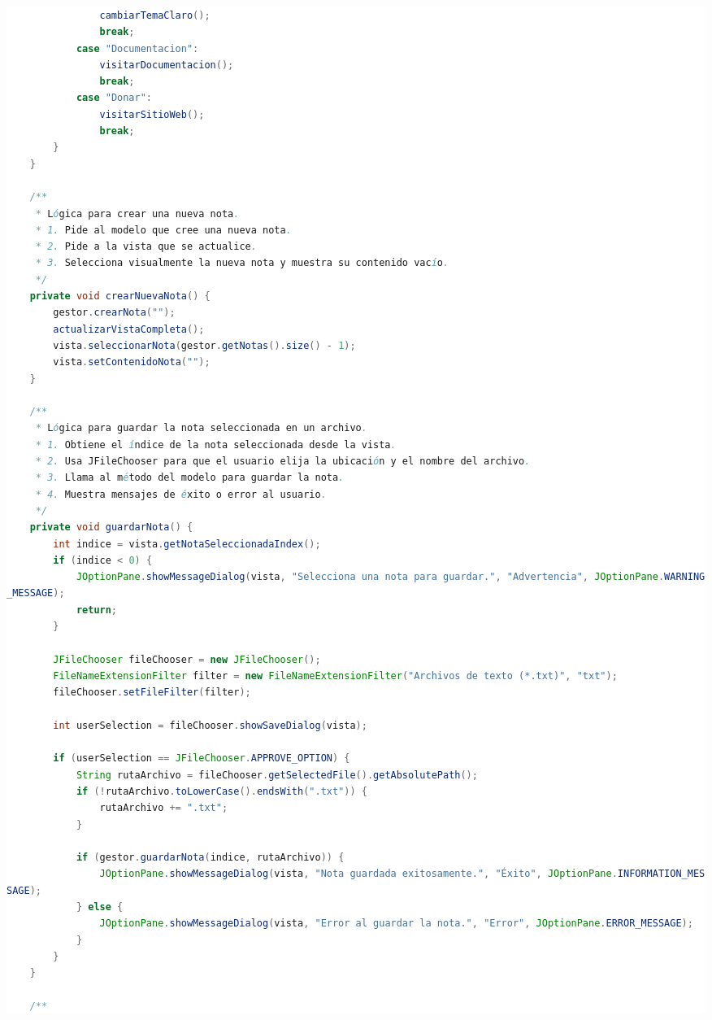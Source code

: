 ```java
                cambiarTemaClaro();
                break;
            case "Documentacion":
                visitarDocumentacion();
                break;
            case "Donar":
                visitarSitioWeb();
                break;
        }
    }
    
    /**
     * Lógica para crear una nueva nota.
     * 1. Pide al modelo que cree una nueva nota.
     * 2. Pide a la vista que se actualice.
     * 3. Selecciona visualmente la nueva nota y muestra su contenido vacío.
     */
    private void crearNuevaNota() {
        gestor.crearNota("");
        actualizarVistaCompleta();
        vista.seleccionarNota(gestor.getNotas().size() - 1);
        vista.setContenidoNota("");
    }

    /**
     * Lógica para guardar la nota seleccionada en un archivo.
     * 1. Obtiene el índice de la nota seleccionada desde la vista.
     * 2. Usa JFileChooser para que el usuario elija la ubicación y el nombre del archivo.
     * 3. Llama al método del modelo para guardar la nota.
     * 4. Muestra mensajes de éxito o error al usuario.
     */
    private void guardarNota() {
        int indice = vista.getNotaSeleccionadaIndex();
        if (indice < 0) {
            JOptionPane.showMessageDialog(vista, "Selecciona una nota para guardar.", "Advertencia", JOptionPane.WARNING_MESSAGE);
            return;
        }

        JFileChooser fileChooser = new JFileChooser();
        FileNameExtensionFilter filter = new FileNameExtensionFilter("Archivos de texto (*.txt)", "txt");
        fileChooser.setFileFilter(filter);
        
        int userSelection = fileChooser.showSaveDialog(vista);
        
        if (userSelection == JFileChooser.APPROVE_OPTION) {
            String rutaArchivo = fileChooser.getSelectedFile().getAbsolutePath();
            if (!rutaArchivo.toLowerCase().endsWith(".txt")) {
                rutaArchivo += ".txt";
            }
            
            if (gestor.guardarNota(indice, rutaArchivo)) {
                JOptionPane.showMessageDialog(vista, "Nota guardada exitosamente.", "Éxito", JOptionPane.INFORMATION_MESSAGE);
            } else {
                JOptionPane.showMessageDialog(vista, "Error al guardar la nota.", "Error", JOptionPane.ERROR_MESSAGE);
            }
        }
    }
    
    /**
```